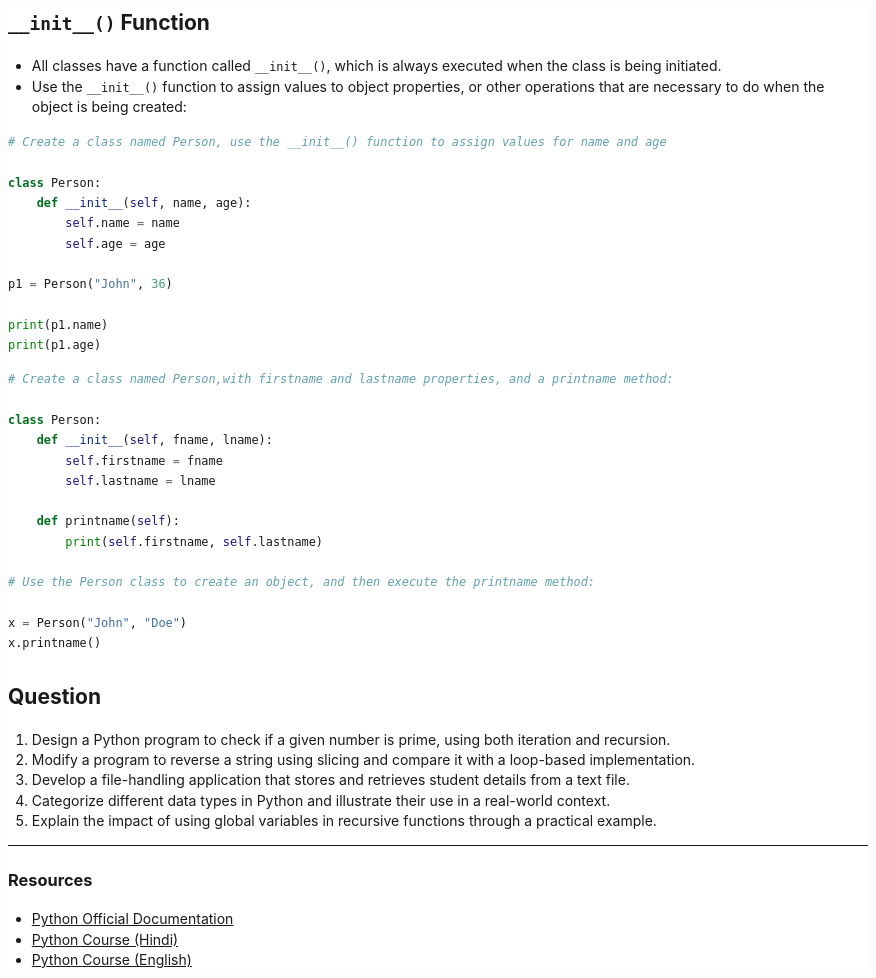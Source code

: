 ## `__init__()` Function

- All classes have a function called `__init__()`, which is always executed when the class is being initiated.
- Use the `__init__()` function to assign values to object properties, or other operations that are necessary to do when the object is being created:

```python
# Create a class named Person, use the __init__() function to assign values for name and age

class Person:
	def __init__(self, name, age):
		self.name = name
		self.age = age

p1 = Person("John", 36)

print(p1.name)
print(p1.age)
```

```python
# Create a class named Person,with firstname and lastname properties, and a printname method:

class Person:
	def __init__(self, fname, lname):
		self.firstname = fname
		self.lastname = lname

	def printname(self):
		print(self.firstname, self.lastname)

# Use the Person class to create an object, and then execute the printname method:

x = Person("John", "Doe")
x.printname()
```

## Question

1. Design a Python program to check if a given number is prime, using both iteration and recursion.
2. Modify a program to reverse a string using slicing and compare it with a loop-based implementation.
3. Develop a file-handling application that stores and retrieves student details from a text file.
4. Categorize different data types in Python and illustrate their use in a real-world context.
5. Explain the impact of using global variables in recursive functions through a practical example.

---

### Resources

- [Python Official Documentation](https://docs.python.org/3/)
- [Python Course (Hindi)](https://youtu.be/UrsmFxEIp5k?si=1xKlIBL7zS93d0fs)
- [Python Course (English)](https://youtu.be/nLRL_NcnK-4?si=98faIaE41ri1ekbr)

